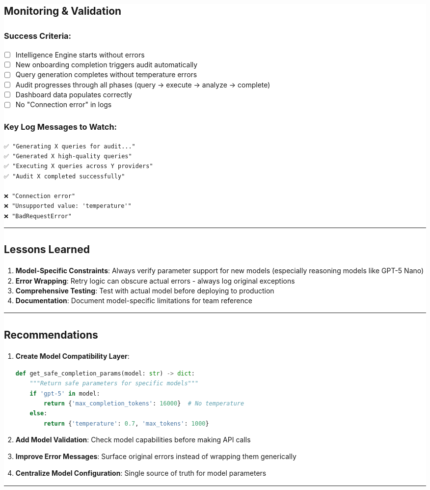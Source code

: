 
## Monitoring & Validation

### Success Criteria:
- [ ] Intelligence Engine starts without errors
- [ ] New onboarding completion triggers audit automatically
- [ ] Query generation completes without temperature errors
- [ ] Audit progresses through all phases (query → execute → analyze → complete)
- [ ] Dashboard data populates correctly
- [ ] No "Connection error" in logs

### Key Log Messages to Watch:
```
✅ "Generating X queries for audit..."
✅ "Generated X high-quality queries"
✅ "Executing X queries across Y providers"
✅ "Audit X completed successfully"

❌ "Connection error"
❌ "Unsupported value: 'temperature'"
❌ "BadRequestError"
```

---

## Lessons Learned

1. **Model-Specific Constraints**: Always verify parameter support for new models (especially reasoning models like GPT-5 Nano)
2. **Error Wrapping**: Retry logic can obscure actual errors - always log original exceptions
3. **Comprehensive Testing**: Test with actual model before deploying to production
4. **Documentation**: Document model-specific limitations for team reference

---

## Recommendations

1. **Create Model Compatibility Layer**:
   ```python
   def get_safe_completion_params(model: str) -> dict:
       """Return safe parameters for specific models"""
       if 'gpt-5' in model:
           return {'max_completion_tokens': 16000}  # No temperature
       else:
           return {'temperature': 0.7, 'max_tokens': 1000}
   ```

2. **Add Model Validation**: Check model capabilities before making API calls

3. **Improve Error Messages**: Surface original errors instead of wrapping them generically

4. **Centralize Model Configuration**: Single source of truth for model parameters

---